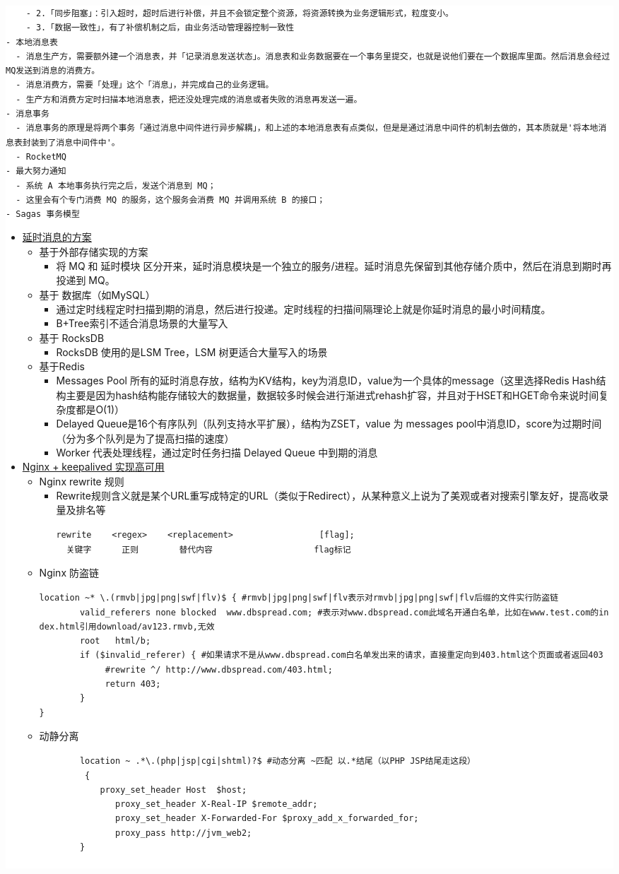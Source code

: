         - 2.「同步阻塞」：引入超时，超时后进行补偿，并且不会锁定整个资源，将资源转换为业务逻辑形式，粒度变小。
        - 3.「数据一致性」，有了补偿机制之后，由业务活动管理器控制一致性
    - 本地消息表
      - 消息生产方，需要额外建一个消息表，并「记录消息发送状态」。消息表和业务数据要在一个事务里提交，也就是说他们要在一个数据库里面。然后消息会经过MQ发送到消息的消费方。
      - 消息消费方，需要「处理」这个「消息」，并完成自己的业务逻辑。
      - 生产方和消费方定时扫描本地消息表，把还没处理完成的消息或者失败的消息再发送一遍。
    - 消息事务
      - 消息事务的原理是将两个事务「通过消息中间件进行异步解耦」，和上述的本地消息表有点类似，但是是通过消息中间件的机制去做的，其本质就是'将本地消息表封装到了消息中间件中'。
      - RocketMQ
    - 最大努力通知
      - 系统 A 本地事务执行完之后，发送个消息到 MQ；
      - 这里会有个专门消费 MQ 的服务，这个服务会消费 MQ 并调用系统 B 的接口；
    - Sagas 事务模型
- [延时消息的方案](https://mp.weixin.qq.com/s/jurYbCZ5NJMt4RYYtaSnHw)
  - 基于外部存储实现的方案
    - 将 MQ 和 延时模块 区分开来，延时消息模块是一个独立的服务/进程。延时消息先保留到其他存储介质中，然后在消息到期时再投递到 MQ。
  - 基于 数据库（如MySQL）
    - 通过定时线程定时扫描到期的消息，然后进行投递。定时线程的扫描间隔理论上就是你延时消息的最小时间精度。
    - B+Tree索引不适合消息场景的大量写入
  - 基于 RocksDB
    - RocksDB 使用的是LSM Tree，LSM 树更适合大量写入的场景
  - 基于Redis
    - Messages Pool 所有的延时消息存放，结构为KV结构，key为消息ID，value为一个具体的message（这里选择Redis Hash结构主要是因为hash结构能存储较大的数据量，数据较多时候会进行渐进式rehash扩容，并且对于HSET和HGET命令来说时间复杂度都是O(1)）
    - Delayed Queue是16个有序队列（队列支持水平扩展），结构为ZSET，value 为 messages pool中消息ID，score为过期时间（分为多个队列是为了提高扫描的速度）
    - Worker 代表处理线程，通过定时任务扫描 Delayed Queue 中到期的消息
- [Nginx + keepalived 实现高可用](https://mp.weixin.qq.com/s/DBdmwRMgrj0ShvZi-dTkVA)
  - Nginx rewrite 规则
    - Rewrite规则含义就是某个URL重写成特定的URL（类似于Redirect），从某种意义上说为了美观或者对搜索引擎友好，提高收录量及排名等
      ```shell
      rewrite    <regex>    <replacement>                 [flag];
        关键字      正则        替代内容                    flag标记
      ```
  - Nginx 防盗链
    ```shell
    location ~* \.(rmvb|jpg|png|swf|flv)$ { #rmvb|jpg|png|swf|flv表示对rmvb|jpg|png|swf|flv后缀的文件实行防盗链
            valid_referers none blocked  www.dbspread.com; #表示对www.dbspread.com此域名开通白名单，比如在www.test.com的index.html引用download/av123.rmvb,无效
            root   html/b;
            if ($invalid_referer) { #如果请求不是从www.dbspread.com白名单发出来的请求，直接重定向到403.html这个页面或者返回403 
                 #rewrite ^/ http://www.dbspread.com/403.html;
                 return 403;
            }
    }
    ```
  - 动静分离
    ```shell
            location ~ .*\.(php|jsp|cgi|shtml)?$ #动态分离 ~匹配 以.*结尾（以PHP JSP结尾走这段）
             {
                proxy_set_header Host  $host;
                   proxy_set_header X-Real-IP $remote_addr;
                   proxy_set_header X-Forwarded-For $proxy_add_x_forwarded_for;
                   proxy_pass http://jvm_web2;
            }
    